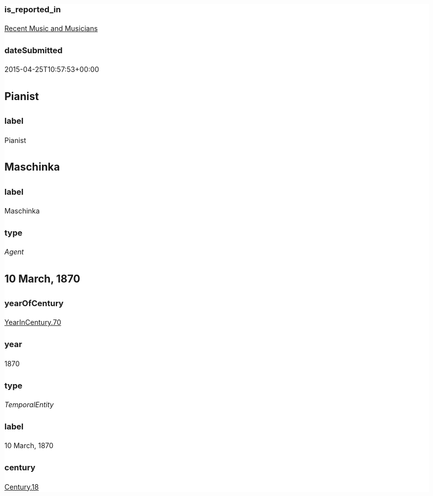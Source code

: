 ### is_reported_in


[Recent Music and Musicians](#Recent-Music-and-Musicians)

### dateSubmitted


2015-04-25T10:57:53+00:00

## Pianist

### label


Pianist

## Maschinka

### label


Maschinka

### type


*Agent*

## 10 March, 1870

### yearOfCentury


[YearInCentury.70](#YearInCentury.70)

### year


1870

### type


*TemporalEntity*

### label


10 March, 1870

### century


[Century.18](#Century.18)
